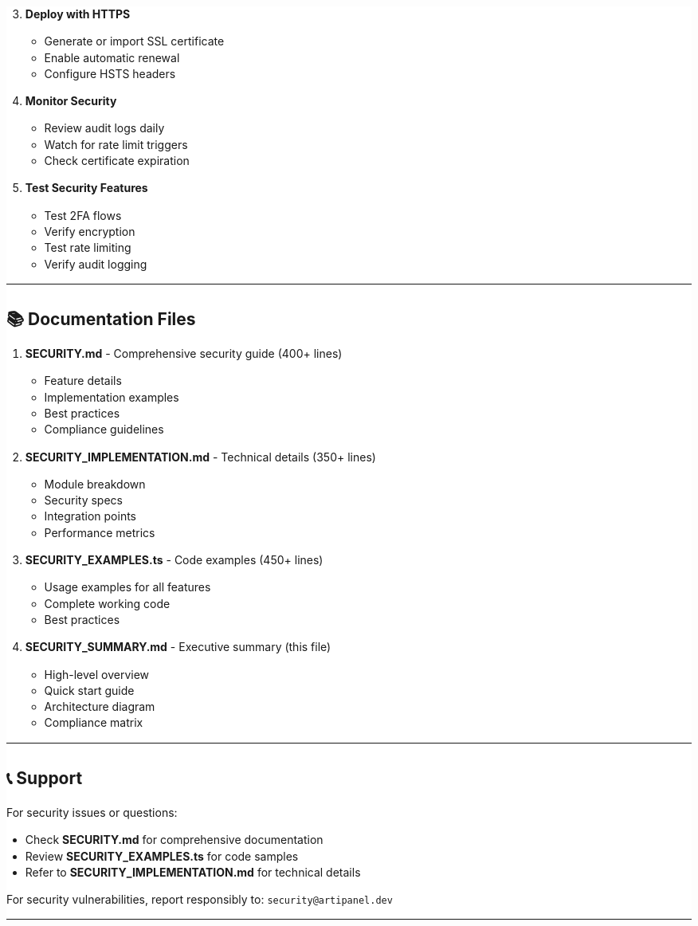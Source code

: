 3. **Deploy with HTTPS**
   - Generate or import SSL certificate
   - Enable automatic renewal
   - Configure HSTS headers

4. **Monitor Security**
   - Review audit logs daily
   - Watch for rate limit triggers
   - Check certificate expiration

5. **Test Security Features**
   - Test 2FA flows
   - Verify encryption
   - Test rate limiting
   - Verify audit logging

---

## 📚 Documentation Files

1. **SECURITY.md** - Comprehensive security guide (400+ lines)
   - Feature details
   - Implementation examples
   - Best practices
   - Compliance guidelines

2. **SECURITY_IMPLEMENTATION.md** - Technical details (350+ lines)
   - Module breakdown
   - Security specs
   - Integration points
   - Performance metrics

3. **SECURITY_EXAMPLES.ts** - Code examples (450+ lines)
   - Usage examples for all features
   - Complete working code
   - Best practices

4. **SECURITY_SUMMARY.md** - Executive summary (this file)
   - High-level overview
   - Quick start guide
   - Architecture diagram
   - Compliance matrix

---

## 📞 Support

For security issues or questions:
- Check **SECURITY.md** for comprehensive documentation
- Review **SECURITY_EXAMPLES.ts** for code samples
- Refer to **SECURITY_IMPLEMENTATION.md** for technical details

For security vulnerabilities, report responsibly to: `security@artipanel.dev`

---